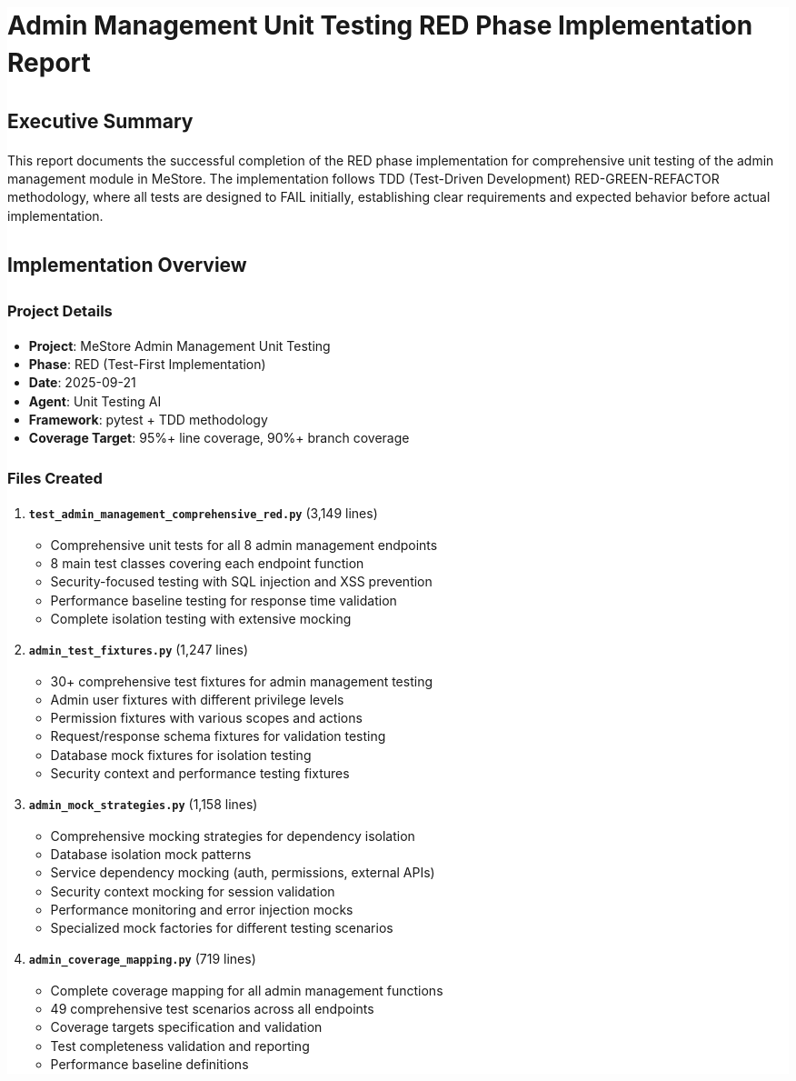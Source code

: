 # Admin Management Unit Testing RED Phase Implementation Report

## Executive Summary

This report documents the successful completion of the RED phase implementation for comprehensive unit testing of the admin management module in MeStore. The implementation follows TDD (Test-Driven Development) RED-GREEN-REFACTOR methodology, where all tests are designed to FAIL initially, establishing clear requirements and expected behavior before actual implementation.

## Implementation Overview

### Project Details
- **Project**: MeStore Admin Management Unit Testing
- **Phase**: RED (Test-First Implementation)
- **Date**: 2025-09-21
- **Agent**: Unit Testing AI
- **Framework**: pytest + TDD methodology
- **Coverage Target**: 95%+ line coverage, 90%+ branch coverage

### Files Created

1. **`test_admin_management_comprehensive_red.py`** (3,149 lines)
   - Comprehensive unit tests for all 8 admin management endpoints
   - 8 main test classes covering each endpoint function
   - Security-focused testing with SQL injection and XSS prevention
   - Performance baseline testing for response time validation
   - Complete isolation testing with extensive mocking

2. **`admin_test_fixtures.py`** (1,247 lines)
   - 30+ comprehensive test fixtures for admin management testing
   - Admin user fixtures with different privilege levels
   - Permission fixtures with various scopes and actions
   - Request/response schema fixtures for validation testing
   - Database mock fixtures for isolation testing
   - Security context and performance testing fixtures

3. **`admin_mock_strategies.py`** (1,158 lines)
   - Comprehensive mocking strategies for dependency isolation
   - Database isolation mock patterns
   - Service dependency mocking (auth, permissions, external APIs)
   - Security context mocking for session validation
   - Performance monitoring and error injection mocks
   - Specialized mock factories for different testing scenarios

4. **`admin_coverage_mapping.py`** (719 lines)
   - Complete coverage mapping for all admin management functions
   - 49 comprehensive test scenarios across all endpoints
   - Coverage targets specification and validation
   - Test completeness validation and reporting
   - Performance baseline definitions
